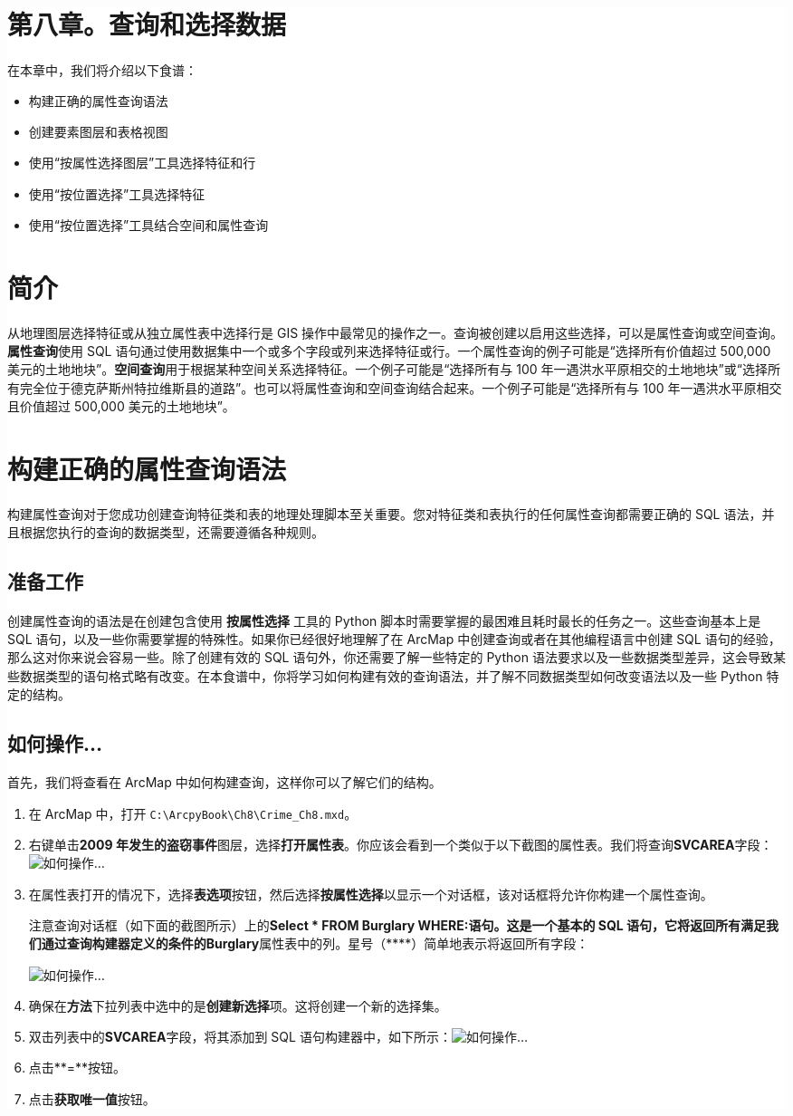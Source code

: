 # 第八章。查询和选择数据

在本章中，我们将介绍以下食谱：

+   构建正确的属性查询语法

+   创建要素图层和表格视图

+   使用“按属性选择图层”工具选择特征和行

+   使用“按位置选择”工具选择特征

+   使用“按位置选择”工具结合空间和属性查询

# 简介

从地理图层选择特征或从独立属性表中选择行是 GIS 操作中最常见的操作之一。查询被创建以启用这些选择，可以是属性查询或空间查询。**属性查询**使用 SQL 语句通过使用数据集中一个或多个字段或列来选择特征或行。一个属性查询的例子可能是“选择所有价值超过 500,000 美元的土地地块”。**空间查询**用于根据某种空间关系选择特征。一个例子可能是“选择所有与 100 年一遇洪水平原相交的土地地块”或“选择所有完全位于德克萨斯州特拉维斯县的道路”。也可以将属性查询和空间查询结合起来。一个例子可能是“选择所有与 100 年一遇洪水平原相交且价值超过 500,000 美元的土地地块”。

# 构建正确的属性查询语法

构建属性查询对于您成功创建查询特征类和表的地理处理脚本至关重要。您对特征类和表执行的任何属性查询都需要正确的 SQL 语法，并且根据您执行的查询的数据类型，还需要遵循各种规则。

## 准备工作

创建属性查询的语法是在创建包含使用 **按属性选择** 工具的 Python 脚本时需要掌握的最困难且耗时最长的任务之一。这些查询基本上是 SQL 语句，以及一些你需要掌握的特殊性。如果你已经很好地理解了在 ArcMap 中创建查询或者在其他编程语言中创建 SQL 语句的经验，那么这对你来说会容易一些。除了创建有效的 SQL 语句外，你还需要了解一些特定的 Python 语法要求以及一些数据类型差异，这会导致某些数据类型的语句格式略有改变。在本食谱中，你将学习如何构建有效的查询语法，并了解不同数据类型如何改变语法以及一些 Python 特定的结构。

## 如何操作…

首先，我们将查看在 ArcMap 中如何构建查询，这样你可以了解它们的结构。

1.  在 ArcMap 中，打开 `C:\ArcpyBook\Ch8\Crime_Ch8.mxd`。

1.  右键单击**2009 年发生的盗窃事件**图层，选择**打开属性表**。你应该会看到一个类似于以下截图的属性表。我们将查询**SVCAREA**字段：![如何操作…](img/4445_08_1.jpg)

1.  在属性表打开的情况下，选择**表选项**按钮，然后选择**按属性选择**以显示一个对话框，该对话框将允许你构建一个属性查询。

    注意查询对话框（如下面的截图所示）上的**Select * FROM Burglary WHERE:**语句。这是一个基本的 SQL 语句，它将返回所有满足我们通过查询构建器定义的条件的**Burglary**属性表中的列。星号（****）简单地表示将返回所有字段：

    ![如何操作…](img/4445_08_3.jpg)

1.  确保在**方法**下拉列表中选中的是**创建新选择**项。这将创建一个新的选择集。

1.  双击列表中的**SVCAREA**字段，将其添加到 SQL 语句构建器中，如下所示：![如何操作…](img/4445_08_4.jpg)

1.  点击**=**按钮。

1.  点击**获取唯一值**按钮。
